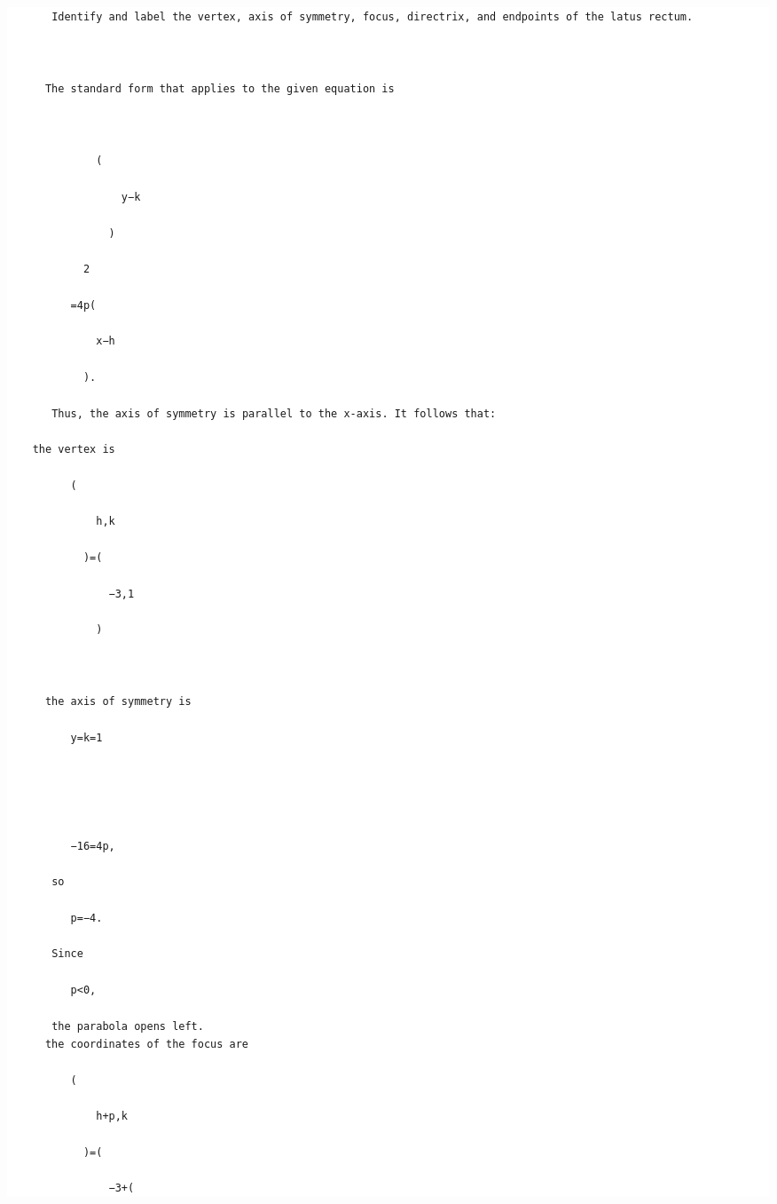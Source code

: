            Identify and label the vertex, axis of symmetry, focus, directrix, and endpoints of the latus rectum.

        
        
          The standard form that applies to the given equation is 
            
              
                
                  (
                    
                      y−k
                    
                    )
                
                2
              
              =4p(
                
                  x−h
                
                ).
            
           Thus, the axis of symmetry is parallel to the x-axis. It follows that:

        the vertex is 
            
              (
                
                  h,k
                
                )=(
                  
                    −3,1
                  
                  )
            
          
          
          the axis of symmetry is 
            
              y=k=1
            
          
          
           
            
              −16=4p,
            
           so 
            
              p=−4.
            
           Since 
            
              p<0,
            
           the parabola opens left.
          the coordinates of the focus are 
            
              (
                
                  h+p,k
                
                )=(
                  
                    −3+(
                      